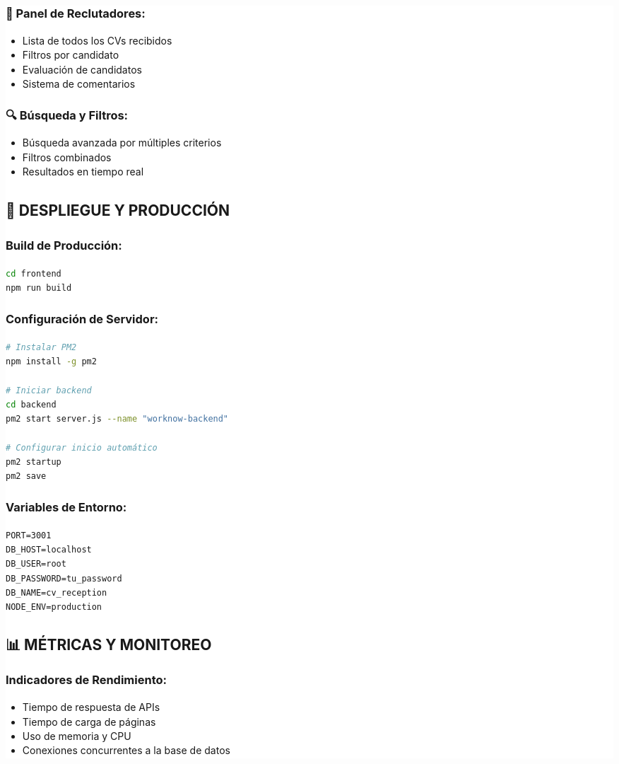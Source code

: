 ### **🎯 Panel de Reclutadores:**
- Lista de todos los CVs recibidos
- Filtros por candidato
- Evaluación de candidatos
- Sistema de comentarios

### **🔍 Búsqueda y Filtros:**
- Búsqueda avanzada por múltiples criterios
- Filtros combinados
- Resultados en tiempo real

## 🚀 **DESPLIEGUE Y PRODUCCIÓN**

### **Build de Producción:**
```bash
cd frontend
npm run build
```

### **Configuración de Servidor:**
```bash
# Instalar PM2
npm install -g pm2

# Iniciar backend
cd backend
pm2 start server.js --name "worknow-backend"

# Configurar inicio automático
pm2 startup
pm2 save
```

### **Variables de Entorno:**
```env
PORT=3001
DB_HOST=localhost
DB_USER=root
DB_PASSWORD=tu_password
DB_NAME=cv_reception
NODE_ENV=production
```

## 📊 **MÉTRICAS Y MONITOREO**

### **Indicadores de Rendimiento:**
- Tiempo de respuesta de APIs
- Tiempo de carga de páginas
- Uso de memoria y CPU
- Conexiones concurrentes a la base de datos
